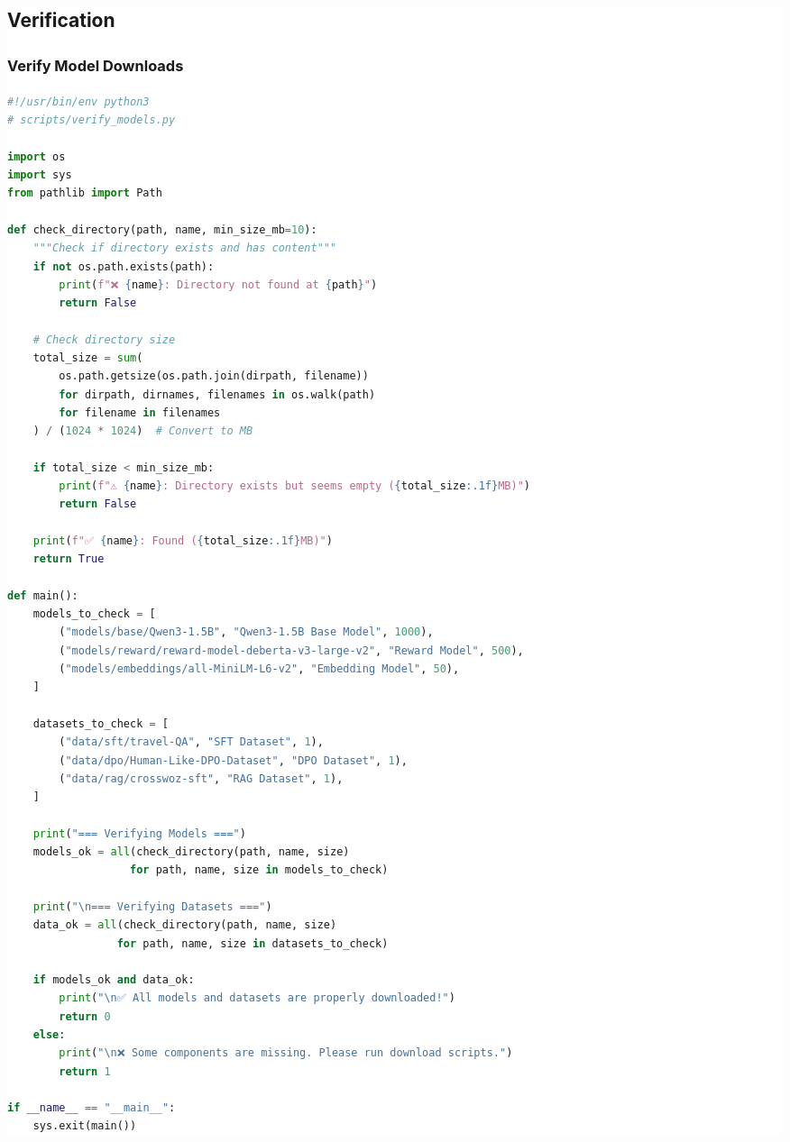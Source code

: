 
## Verification

### Verify Model Downloads

```python
#!/usr/bin/env python3
# scripts/verify_models.py

import os
import sys
from pathlib import Path

def check_directory(path, name, min_size_mb=10):
    """Check if directory exists and has content"""
    if not os.path.exists(path):
        print(f"❌ {name}: Directory not found at {path}")
        return False

    # Check directory size
    total_size = sum(
        os.path.getsize(os.path.join(dirpath, filename))
        for dirpath, dirnames, filenames in os.walk(path)
        for filename in filenames
    ) / (1024 * 1024)  # Convert to MB

    if total_size < min_size_mb:
        print(f"⚠️ {name}: Directory exists but seems empty ({total_size:.1f}MB)")
        return False

    print(f"✅ {name}: Found ({total_size:.1f}MB)")
    return True

def main():
    models_to_check = [
        ("models/base/Qwen3-1.5B", "Qwen3-1.5B Base Model", 1000),
        ("models/reward/reward-model-deberta-v3-large-v2", "Reward Model", 500),
        ("models/embeddings/all-MiniLM-L6-v2", "Embedding Model", 50),
    ]

    datasets_to_check = [
        ("data/sft/travel-QA", "SFT Dataset", 1),
        ("data/dpo/Human-Like-DPO-Dataset", "DPO Dataset", 1),
        ("data/rag/crosswoz-sft", "RAG Dataset", 1),
    ]

    print("=== Verifying Models ===")
    models_ok = all(check_directory(path, name, size)
                   for path, name, size in models_to_check)

    print("\n=== Verifying Datasets ===")
    data_ok = all(check_directory(path, name, size)
                 for path, name, size in datasets_to_check)

    if models_ok and data_ok:
        print("\n✅ All models and datasets are properly downloaded!")
        return 0
    else:
        print("\n❌ Some components are missing. Please run download scripts.")
        return 1

if __name__ == "__main__":
    sys.exit(main())
```